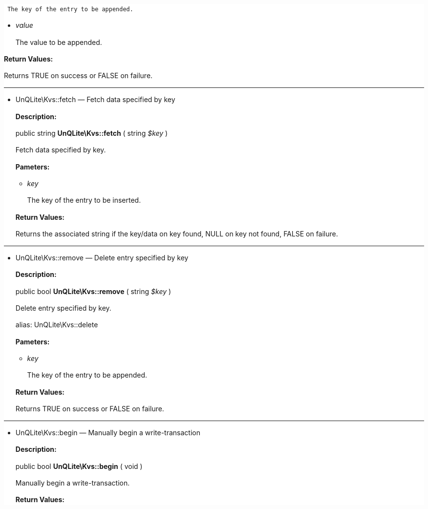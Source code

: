      The key of the entry to be appended.

  * _value_

     The value to be appended.

  **Return Values:**

  Returns TRUE on success or FALSE on failure.

---

* UnQLite\\Kvs::fetch — Fetch data specified by key

  **Description:**

  public string **UnQLite\\Kvs::fetch** ( string _$key_ )

  Fetch data specified by key.

  **Pameters:**

  * _key_

     The key of the entry to be inserted.

  **Return Values:**

  Returns the associated string if the key/data on key found,
  NULL on key not found, FALSE on failure.

---

* UnQLite\\Kvs::remove — Delete entry specified by key

  **Description:**

  public bool **UnQLite\\Kvs::remove** ( string _$key_ )

  Delete entry specified by key.

  alias: UnQLite\\Kvs::delete

  **Pameters:**

  * _key_

     The key of the entry to be appended.

  **Return Values:**

  Returns TRUE on success or FALSE on failure.

---

* UnQLite\\Kvs::begin — Manually begin a write-transaction

  **Description:**

  public bool **UnQLite\\Kvs::begin** ( void )

  Manually begin a write-transaction.

  **Return Values:**

